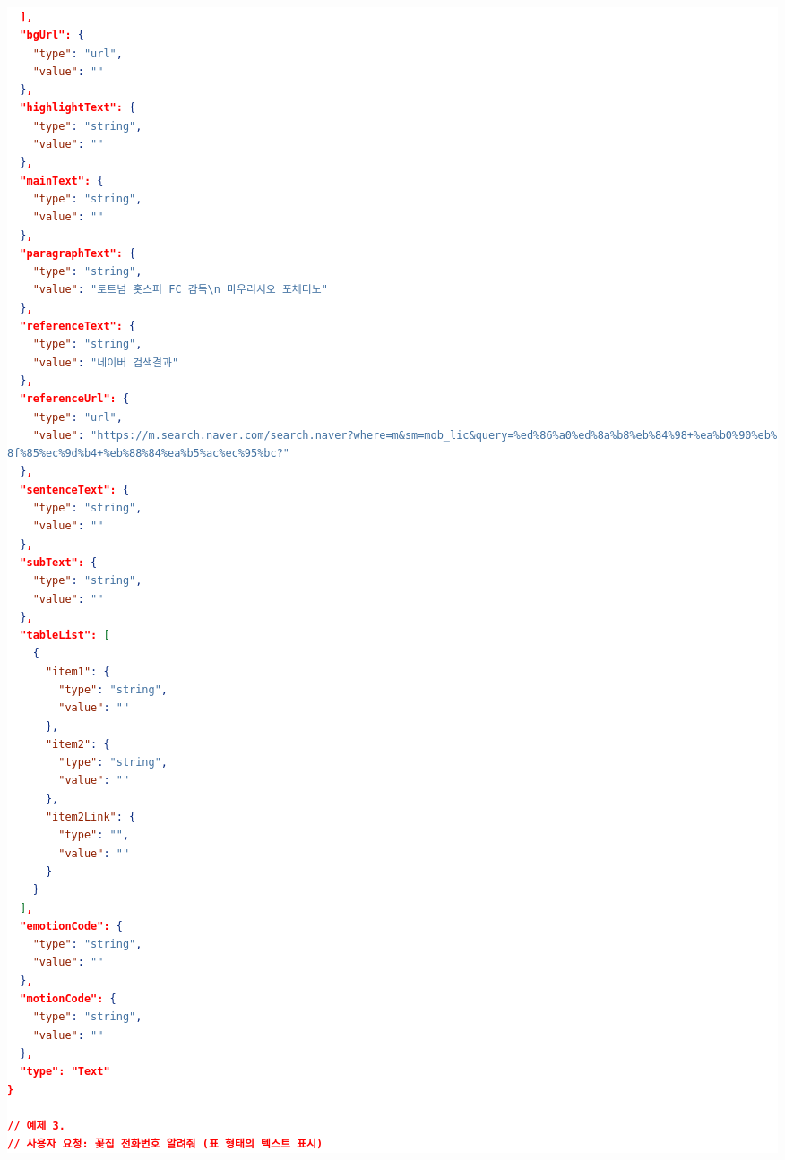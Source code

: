 ```json
  ],
  "bgUrl": {
    "type": "url",
    "value": ""
  },
  "highlightText": {
    "type": "string",
    "value": ""
  },
  "mainText": {
    "type": "string",
    "value": ""
  },
  "paragraphText": {
    "type": "string",
    "value": "토트넘 홋스퍼 FC 감독\n 마우리시오 포체티노"
  },
  "referenceText": {
    "type": "string",
    "value": "네이버 검색결과"
  },
  "referenceUrl": {
    "type": "url",
    "value": "https://m.search.naver.com/search.naver?where=m&sm=mob_lic&query=%ed%86%a0%ed%8a%b8%eb%84%98+%ea%b0%90%eb%8f%85%ec%9d%b4+%eb%88%84%ea%b5%ac%ec%95%bc?"
  },
  "sentenceText": {
    "type": "string",
    "value": ""
  },
  "subText": {
    "type": "string",
    "value": ""
  },
  "tableList": [
    {
      "item1": {
        "type": "string",
        "value": ""
      },
      "item2": {
        "type": "string",
        "value": ""
      },
      "item2Link": {
        "type": "",
        "value": ""
      }
    }
  ],
  "emotionCode": {
    "type": "string",
    "value": ""
  },
  "motionCode": {
    "type": "string",
    "value": ""
  },
  "type": "Text"
}

// 예제 3.
// 사용자 요청: 꽃집 전화번호 알려줘 (표 형태의 텍스트 표시)
```